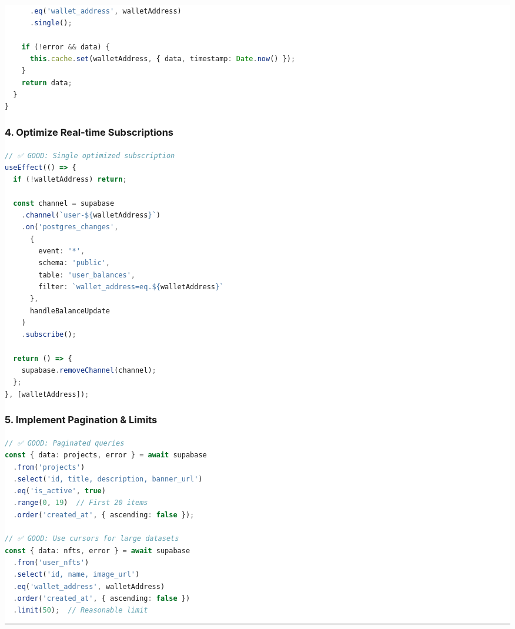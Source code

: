 ```typescript
      .eq('wallet_address', walletAddress)
      .single();

    if (!error && data) {
      this.cache.set(walletAddress, { data, timestamp: Date.now() });
    }
    return data;
  }
}
```

### **4. Optimize Real-time Subscriptions**
```typescript
// ✅ GOOD: Single optimized subscription
useEffect(() => {
  if (!walletAddress) return;

  const channel = supabase
    .channel(`user-${walletAddress}`)
    .on('postgres_changes', 
      { 
        event: '*', 
        schema: 'public', 
        table: 'user_balances',
        filter: `wallet_address=eq.${walletAddress}`
      }, 
      handleBalanceUpdate
    )
    .subscribe();

  return () => {
    supabase.removeChannel(channel);
  };
}, [walletAddress]);
```

### **5. Implement Pagination & Limits**
```typescript
// ✅ GOOD: Paginated queries
const { data: projects, error } = await supabase
  .from('projects')
  .select('id, title, description, banner_url')
  .eq('is_active', true)
  .range(0, 19)  // First 20 items
  .order('created_at', { ascending: false });

// ✅ GOOD: Use cursors for large datasets
const { data: nfts, error } = await supabase
  .from('user_nfts')
  .select('id, name, image_url')
  .eq('wallet_address', walletAddress)
  .order('created_at', { ascending: false })
  .limit(50);  // Reasonable limit
```

---